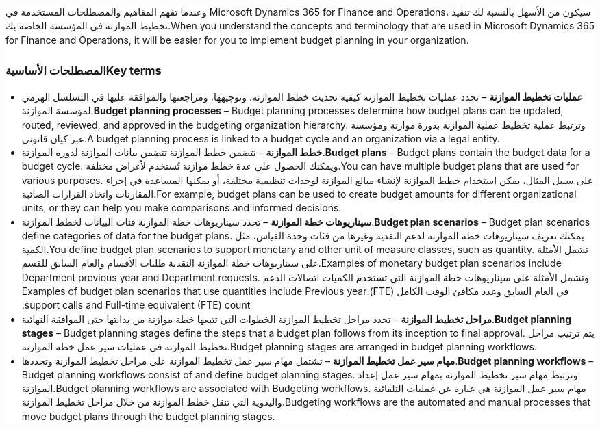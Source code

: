 <span data-ttu-id="6c5ff-108">وعندما تفهم المفاهيم والمصطلحات المستخدمة في Microsoft Dynamics 365 for Finance and Operations، سيكون من الأسهل بالنسبة لك تنفيذ تخطيط الموازنة في المؤسسة الخاصة بك.</span><span class="sxs-lookup"><span data-stu-id="6c5ff-108">When you understand the concepts and terminology that are used in Microsoft Dynamics 365 for Finance and Operations, it will be easier for you to implement budget planning in your organization.</span></span>

### <a name="key-terms"></a><span data-ttu-id="6c5ff-109">المصطلحات الأساسية</span><span class="sxs-lookup"><span data-stu-id="6c5ff-109">Key terms</span></span>

-   <span data-ttu-id="6c5ff-110">**عمليات تخطيط الموازنة** – تحدد عمليات تخطيط الموازنة كيفية تحديث خطط الموازنة، وتوجيهها، ومراجعتها والموافقة عليها في التسلسل الهرمي لمؤسسة الموازنة.</span><span class="sxs-lookup"><span data-stu-id="6c5ff-110">**Budget planning processes** – Budget planning processes determine how budget plans can be updated, routed, reviewed, and approved in the budgeting organization hierarchy.</span></span> <span data-ttu-id="6c5ff-111">وترتبط عملية تخطيط عملية الموازنة بدورة موازنة ومؤسسة عبر كيان قانوني.</span><span class="sxs-lookup"><span data-stu-id="6c5ff-111">A budget planning process is linked to a budget cycle and an organization via a legal entity.</span></span>
-   <span data-ttu-id="6c5ff-112">**خطط الموازنة** – تتضمن خطط الموازنة تتضمن بيانات الموازنة لدورة الموازنة.</span><span class="sxs-lookup"><span data-stu-id="6c5ff-112">**Budget plans** – Budget plans contain the budget data for a budget cycle.</span></span> <span data-ttu-id="6c5ff-113">ويمكنك الحصول على عدة خطط موازنة تُستخدم لأغراض مختلفة.</span><span class="sxs-lookup"><span data-stu-id="6c5ff-113">You can have multiple budget plans that are used for various purposes.</span></span> <span data-ttu-id="6c5ff-114">على سبيل المثال، يمكن استخدام خطط الموازنة لإنشاء مبالغ الموازنة لوحدات تنظيمية مختلفة، أو يمكنها المساعدة في إجراء المقارنات واتخاذ القرارات الصائبة.</span><span class="sxs-lookup"><span data-stu-id="6c5ff-114">For example, budget plans can be used to create budget amounts for different organizational units, or they can help you make comparisons and informed decisions.</span></span>
-   <span data-ttu-id="6c5ff-115">**سيناريوهات خطة الموازنة** – تحدد سيناريوهات خطة الموازنة فئات البيانات لخطط الموازنة.</span><span class="sxs-lookup"><span data-stu-id="6c5ff-115">**Budget plan scenarios** – Budget plan scenarios define categories of data for the budget plans.</span></span> <span data-ttu-id="6c5ff-116">يمكنك تعريف سيناريوهات خطة الموازنة لدعم النقدية وغيرها من فئات وحدة القياس، مثل الكمية.</span><span class="sxs-lookup"><span data-stu-id="6c5ff-116">You define budget plan scenarios to support monetary and other unit of measure classes, such as quantity.</span></span> <span data-ttu-id="6c5ff-117">تشمل الأمثلة على سيناريوهات خطة الموازنة النقدية طلبات الأقسام والعام السابق للقسم.</span><span class="sxs-lookup"><span data-stu-id="6c5ff-117">Examples of monetary budget plan scenarios include Department previous year and Department requests.</span></span> <span data-ttu-id="6c5ff-118">وتشمل الأمثلة على سيناريوهات خطة الموازنة التي تستخدم الكميات اتصالات الدعم في العام السابق ‏‫وعدد ‏‫مكافئ الوقت الكامل (FTE).</span><span class="sxs-lookup"><span data-stu-id="6c5ff-118">Examples of budget plan scenarios that use quantities include Previous year support calls and Full-time equivalent (FTE) count.</span></span>
-   <span data-ttu-id="6c5ff-119">**مراحل تخطيط الموازنة** – تحدد مراحل تخطيط الموازنة الخطوات التي تتبعها خطة موازنة من بدايتها حتى الموافقة النهائية.</span><span class="sxs-lookup"><span data-stu-id="6c5ff-119">**Budget planning stages** – Budget planning stages define the steps that a budget plan follows from its inception to final approval.</span></span> <span data-ttu-id="6c5ff-120">يتم ترتيب مراحل تخطيط الموازنة في عمليات سير عمل خطة الموازنة.</span><span class="sxs-lookup"><span data-stu-id="6c5ff-120">Budget planning stages are arranged in budget planning workflows.</span></span>
-   <span data-ttu-id="6c5ff-121">**مهام سير عمل تخطيط الموازنة** – تشتمل مهام سير عمل تخطيط الموازنة على مراحل تخطيط الموازنة وتحددها.</span><span class="sxs-lookup"><span data-stu-id="6c5ff-121">**Budget planning workflows** – Budget planning workflows consist of and define budget planning stages.</span></span> <span data-ttu-id="6c5ff-122">وترتبط مهام سير تخطيط الموازنة بمهام سير عمل إعداد الموازنة.</span><span class="sxs-lookup"><span data-stu-id="6c5ff-122">Budget planning workflows are associated with Budgeting workflows.</span></span> <span data-ttu-id="6c5ff-123">مهام سير عمل الموازنة هي عبارة عن عمليات التلقائية واليدوية التي تنقل خطط الموازنة من خلال مراحل تخطيط الموازنة.</span><span class="sxs-lookup"><span data-stu-id="6c5ff-123">Budgeting workflows are the automated and manual processes that move budget plans through the budget planning stages.</span></span>
